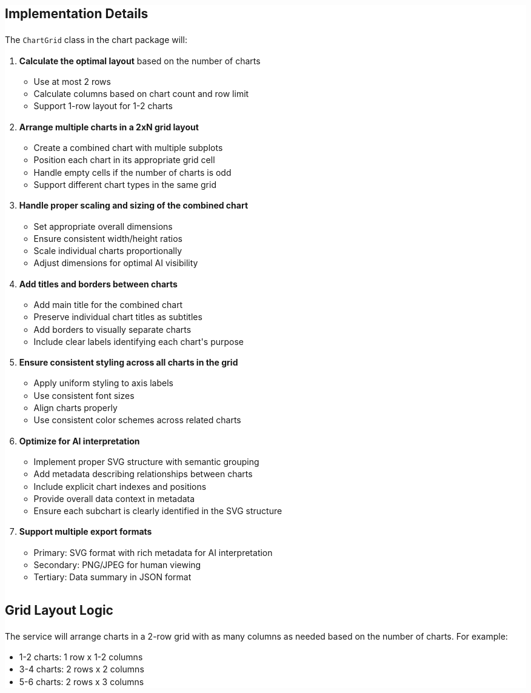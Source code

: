 ## Implementation Details

The `ChartGrid` class in the chart package will:

1. **Calculate the optimal layout** based on the number of charts
   - Use at most 2 rows
   - Calculate columns based on chart count and row limit
   - Support 1-row layout for 1-2 charts

2. **Arrange multiple charts in a 2xN grid layout**
   - Create a combined chart with multiple subplots
   - Position each chart in its appropriate grid cell
   - Handle empty cells if the number of charts is odd
   - Support different chart types in the same grid

3. **Handle proper scaling and sizing of the combined chart**
   - Set appropriate overall dimensions
   - Ensure consistent width/height ratios
   - Scale individual charts proportionally
   - Adjust dimensions for optimal AI visibility

4. **Add titles and borders between charts**
   - Add main title for the combined chart
   - Preserve individual chart titles as subtitles
   - Add borders to visually separate charts
   - Include clear labels identifying each chart's purpose

5. **Ensure consistent styling across all charts in the grid**
   - Apply uniform styling to axis labels
   - Use consistent font sizes
   - Align charts properly
   - Use consistent color schemes across related charts

6. **Optimize for AI interpretation**
   - Implement proper SVG structure with semantic grouping
   - Add metadata describing relationships between charts
   - Include explicit chart indexes and positions
   - Provide overall data context in metadata
   - Ensure each subchart is clearly identified in the SVG structure

7. **Support multiple export formats**
   - Primary: SVG format with rich metadata for AI interpretation
   - Secondary: PNG/JPEG for human viewing
   - Tertiary: Data summary in JSON format

## Grid Layout Logic

The service will arrange charts in a 2-row grid with as many columns as needed based on the number of charts. For example:

- 1-2 charts: 1 row x 1-2 columns
- 3-4 charts: 2 rows x 2 columns
- 5-6 charts: 2 rows x 3 columns
